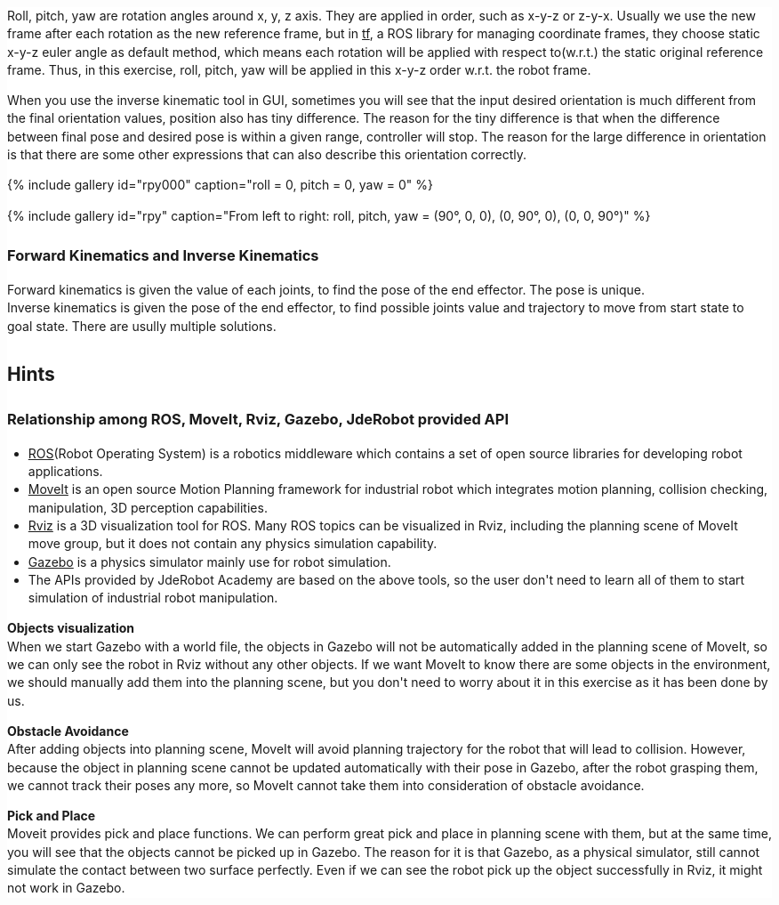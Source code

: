 Roll, pitch, yaw are rotation angles around x, y, z axis. They are applied in order, such as x-y-z or z-y-x. Usually we use the new frame after each rotation as the new reference frame, but in [tf](http://wiki.ros.org/tf), a ROS library for managing coordinate frames, they choose static x-y-z euler angle as default method, which means each rotation will be applied with respect to(w.r.t.) the static original reference frame. Thus, in this exercise, roll, pitch, yaw will be applied in this x-y-z order w.r.t. the robot frame.

When you use the inverse kinematic tool in GUI, sometimes you will see that the input desired orientation is much different from the final orientation values, position also has tiny difference. The reason for the tiny difference is that when the difference between final pose and desired pose is within a given range, controller will stop. The reason for the large difference in orientation is that there are some other expressions that can also describe this orientation correctly.

{% include gallery id="rpy000" caption="roll = 0, pitch = 0, yaw = 0" %}

{% include gallery id="rpy" caption="From left to right: roll, pitch, yaw = (90°, 0, 0), (0, 90°, 0), (0, 0, 90°)" %}

### Forward Kinematics and Inverse Kinematics
Forward kinematics is given the value of each joints, to find the pose of the end effector. The pose is unique.  
Inverse kinematics is given the pose of the end effector, to find possible joints value and trajectory to move from start state to goal state. There are usully multiple solutions.

## Hints

### Relationship among ROS, MoveIt, Rviz, Gazebo, JdeRobot provided API
- [ROS](https://www.ros.org/)(Robot Operating System) is a robotics middleware which contains a set of open source libraries for developing robot applications.
- [MoveIt](https://moveit.ros.org/) is an open source Motion Planning framework for industrial robot which integrates motion planning, collision checking, manipulation, 3D perception capabilities.
- [Rviz](http://wiki.ros.org/rviz) is a 3D visualization tool for ROS. Many ROS topics can be visualized in Rviz, including the planning scene of MoveIt move group, but it does not contain any physics simulation capability.
- [Gazebo](http://gazebosim.org/) is a physics simulator mainly use for robot simulation. 
- The APIs provided by JdeRobot Academy are based on the above tools, so the user don't need to learn all of them to start simulation of industrial robot manipulation.

**Objects visualization**  
When we start Gazebo with a world file, the objects in Gazebo will not be automatically added in the planning scene of MoveIt, so we can only see the robot in Rviz without any other objects. If we want MoveIt to know there are some objects in the environment, we should manually add them into the planning scene, but you don't need to worry about it in this exercise as it has been done by us. 

**Obstacle Avoidance**  
After adding objects into planning scene, MoveIt will avoid planning trajectory for the robot that will lead to collision. However, because the object in planning scene cannot be updated automatically with their pose in Gazebo, after the robot grasping them, we cannot track their poses any more, so MoveIt cannot take them into consideration of obstacle avoidance.

**Pick and Place**  
Moveit provides pick and place functions. We can perform great pick and place in planning scene with them, but at the same time, you will see that the objects cannot be picked up in Gazebo. The reason for it is that Gazebo, as a physical simulator, still cannot simulate the contact between two surface perfectly. Even if we can see the robot pick up the object successfully in Rviz, it might not work in Gazebo.
